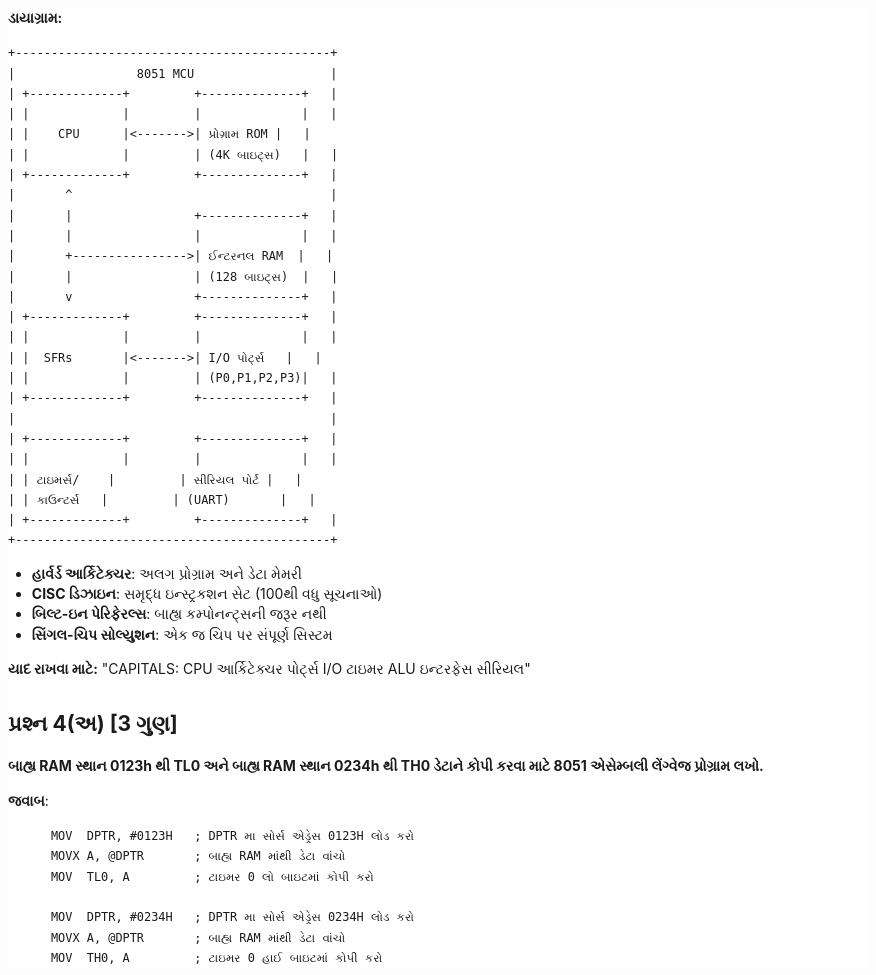 **ડાયાગ્રામ:**

```
+--------------------------------------------+
|                 8051 MCU                   |
| +-------------+         +--------------+   |
| |             |         |              |   |
| |    CPU      |<------->| પ્રોગ્રામ ROM |   |
| |             |         | (4K બાઇટ્સ)   |   |
| +-------------+         +--------------+   |
|       ^                                    |
|       |                 +--------------+   |
|       |                 |              |   |
|       +---------------->| ઈન્ટરનલ RAM  |   |
|       |                 | (128 બાઇટ્સ)  |   |
|       v                 +--------------+   |
| +-------------+         +--------------+   |
| |             |         |              |   |
| |  SFRs       |<------->| I/O પોર્ટ્સ   |   |
| |             |         | (P0,P1,P2,P3)|   |
| +-------------+         +--------------+   |
|                                            |
| +-------------+         +--------------+   |
| |             |         |              |   |
| | ટાઇમર્સ/    |         | સીરિયલ પોર્ટ |   |
| | કાઉન્ટર્સ   |         | (UART)       |   |
| +-------------+         +--------------+   |
+--------------------------------------------+
```

- **હાર્વર્ડ આર્કિટેક્ચર**: અલગ પ્રોગ્રામ અને ડેટા મેમરી
- **CISC ડિઝાઇન**: સમૃદ્ધ ઇન્સ્ટ્રકશન સેટ (100થી વધુ સૂચનાઓ)
- **બિલ્ટ-ઇન પેરિફેરલ્સ**: બાહ્ય કમ્પોનન્ટ્સની જરૂર નથી
- **સિંગલ-ચિપ સોલ્યુશન**: એક જ ચિપ પર સંપૂર્ણ સિસ્ટમ

**યાદ રાખવા માટે:** "CAPITALS: CPU આર્કિટેક્ચર પોર્ટ્સ I/O ટાઇમર ALU ઇન્ટરફેસ સીરિયલ"

## પ્રશ્ન 4(અ) [3 ગુણ]

**બાહ્ય RAM સ્થાન 0123h થી TL0 અને બાહ્ય RAM સ્થાન 0234h થી TH0 ડેટાને કોપી કરવા માટે 8051 એસેમ્બલી લેંગ્વેજ પ્રોગ્રામ લખો.**

**જવાબ**:

```assembly
      MOV  DPTR, #0123H   ; DPTR મા સોર્સ એડ્રેસ 0123H લોડ કરો
      MOVX A, @DPTR       ; બાહ્ય RAM માંથી ડેટા વાંચો
      MOV  TL0, A         ; ટાઇમર 0 લો બાઇટમાં કોપી કરો
      
      MOV  DPTR, #0234H   ; DPTR મા સોર્સ એડ્રેસ 0234H લોડ કરો
      MOVX A, @DPTR       ; બાહ્ય RAM માંથી ડેટા વાંચો
      MOV  TH0, A         ; ટાઇમર 0 હાઈ બાઇટમાં કોપી કરો
```
